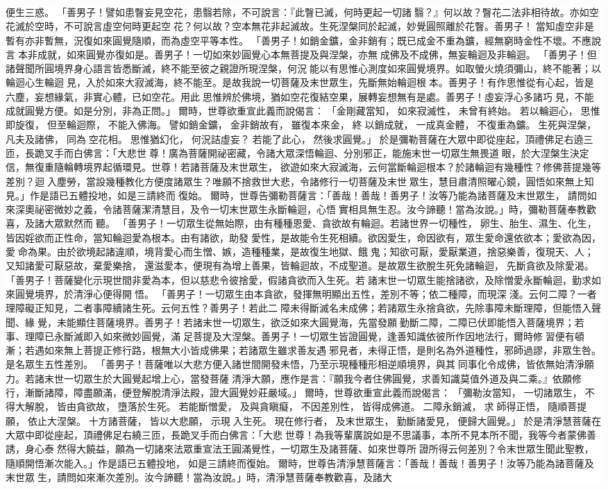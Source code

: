 便生三惑。
「善男子！譬如患瞖妄見空花，患翳若除，不可說言：『此瞖已滅，何時更起一切諸
翳？』何以故？瞖花二法非相待故。亦如空花滅於空時，不可說言虛空何時更起空
花？何以故？空本無花非起滅故。生死涅槃同於起滅，妙覺圓照離於花瞖。善男子！
當知虛空非是暫有亦非暫無，況復如來圓覺隨順，而為虛空平等本性。
「善男子！如銷金鑛，金非銷有；既已成金不重為鑛，經無窮時金性不壞。不應說言
本非成就，如來圓覺亦復如是。善男子！一切如來妙圓覺心本無菩提及與涅槃，亦無
成佛及不成佛，無妄輪迴及非輪迴。
「善男子！但諸聲聞所圓境界身心語言皆悉斷滅，終不能至彼之親證所現涅槃，何況
能以有思惟心測度如來圓覺境界。如取螢火燒須彌山，終不能著；以輪迴心生輪迴
見，入於如來大寂滅海，終不能至。是故我說一切菩薩及末世眾生，先斷無始輪迴根
本。善男子！有作思惟從有心起，皆是六塵，妄想緣氣，非實心體，已如空花。用此
思惟辨於佛境，猶如空花復結空果，展轉妄想無有是處。善男子！虛妄浮心多諸巧
見，不能成就圓覺方便。如是分別，非為正問。」
爾時，世尊欲重宣此義而說偈言：
「金剛藏當知， 如來寂滅性， 未曾有終始。 若以輪迴心， 思惟即旋復，
但至輪迴際， 不能入佛海。 譬如銷金鑛， 金非銷故有， 雖復本來金， 終
以銷成就， 一成真金體， 不復重為鑛。 生死與涅槃， 凡夫及諸佛， 同為
空花相。 思惟猶幻化， 何況詰虛妄？ 若能了此心， 然後求圓覺。」
於是彌勒菩薩在大眾中即從座起，頂禮佛足右遶三匝，長跪叉手而白佛言：「大悲世
尊！廣為菩薩開祕密藏，令諸大眾深悟輪迴、分別邪正，能施末世一切眾生無畏道
眼，於大涅槃生決定信，無復重隨輪轉境界起循環見。世尊！若諸菩薩及末世眾生，
欲遊如來大寂滅海，云何當斷輪迴根本？於諸輪迴有幾種性？修佛菩提幾等差別？迴
入塵勞，當設幾種教化方便度諸眾生？唯願不捨救世大悲，令諸修行一切菩薩及末世
眾生，慧目肅清照曜心鏡，圓悟如來無上知見。」作是語已五體投地，如是三請終而
復始。
爾時，世尊告彌勒菩薩言：「善哉！善哉！善男子！汝等乃能為諸菩薩及末世眾生，
請問如來深奧祕密微妙之義，令諸菩薩潔清慧目，及令一切末世眾生永斷輪迴，心悟
實相具無生忍。汝今諦聽！當為汝說。」時，彌勒菩薩奉教歡喜，及諸大眾默然而
聽。
「善男子！一切眾生從無始際，由有種種恩愛、貪欲故有輪迴。若諸世界一切種性，
卵生、胎生、濕生、化生，皆因婬欲而正性命，當知輪迴愛為根本。由有諸欲，助發
愛性，是故能令生死相續。欲因愛生，命因欲有，眾生愛命還依欲本；愛欲為因，愛
命為果。由於欲境起諸違順，境背愛心而生憎、嫉，造種種業，是故復生地獄、餓
鬼；知欲可厭，愛厭業道，捨惡樂善，復現天、人；又知諸愛可厭惡故，棄愛樂捨，
還滋愛本，便現有為增上善果，皆輪迴故，不成聖道。是故眾生欲脫生死免諸輪迴，
先斷貪欲及除愛渴。
「善男子！菩薩變化示現世間非愛為本，但以慈悲令彼捨愛，假諸貪欲而入生死。若
諸末世一切眾生能捨諸欲，及除憎愛永斷輪迴，勤求如來圓覺境界，於清淨心便得開
悟。
「善男子！一切眾生由本貪欲，發揮無明顯出五性，差別不等；依二種障，而現深
淺。云何二障？一者理障礙正知見，二者事障續諸生死。云何五性？善男子！若此二
障未得斷滅名未成佛；若諸眾生永捨貪欲，先除事障未斷理障，但能悟入聲聞、緣
覺，未能顯住菩薩境界。善男子！若諸末世一切眾生，欲泛如來大圓覺海，先當發願
勤斷二障，二障已伏即能悟入菩薩境界；若事、理障已永斷滅即入如來微妙圓覺，滿
足菩提及大涅槃。善男子！一切眾生皆證圓覺，逢善知識依彼所作因地法行，爾時修
習便有頓漸；若遇如來無上菩提正修行路，根無大小皆成佛果；若諸眾生雖求善友遇
邪見者，未得正悟，是則名為外道種性，邪師過謬，非眾生咎。是名眾生五性差別。
「善男子！菩薩唯以大悲方便入諸世間開發未悟，乃至示現種種形相逆順境界，與其
同事化令成佛，皆依無始清淨願力。若諸末世一切眾生於大圓覺起增上心，當發菩薩
清淨大願，應作是言：『願我今者住佛圓覺，求善知識莫值外道及與二乘。』依願修
行，漸斷諸障，障盡願滿，便登解脫清淨法殿，證大圓覺妙莊嚴域。」
爾時，世尊欲重宣此義而說偈言：
「彌勒汝當知， 一切諸眾生， 不得大解脫， 皆由貪欲故， 墮落於生死。
若能斷憎愛， 及與貪瞋癡， 不因差別性， 皆得成佛道。 二障永銷滅， 求
師得正悟， 隨順菩提願， 依止大涅槃。 十方諸菩薩， 皆以大悲願， 示現
入生死。 現在修行者， 及末世眾生， 勤斷諸愛見， 便歸大圓覺。」
於是清淨慧菩薩在大眾中即從座起，頂禮佛足右繞三匝，長跪叉手而白佛言：「大悲
世尊！為我等輩廣說如是不思議事，本所不見本所不聞，我等今者蒙佛善誘，身心泰
然得大饒益，願為一切諸來法眾重宣法王圓滿覺性，一切眾生及諸菩薩、如來世尊所
證所得云何差別？令末世眾生聞此聖教，隨順開悟漸次能入。」作是語已五體投地，
如是三請終而復始。
爾時，世尊告清淨慧菩薩言：「善哉！善哉！善男子！汝等乃能為諸菩薩及末世眾
生，請問如來漸次差別。汝今諦聽！當為汝說。」時，清淨慧菩薩奉教歡喜，及諸大